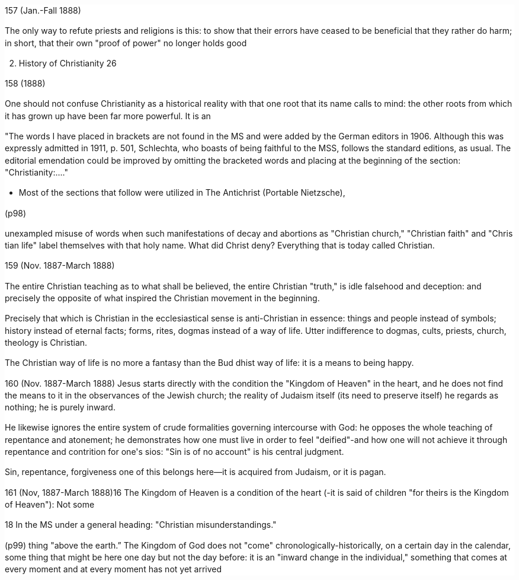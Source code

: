 157 (Jan.-Fall 1888)

The only way to refute priests and religions is this: to show that their errors have ceased to be beneficial that they rather do harm; in short, that their own "proof of power" no longer holds good

2. History of Christianity 26

158 (1888)

One should not confuse Christianity as a historical reality with that one root that its name calls to mind: the other roots from which it has grown up have been far more powerful. It is an

"The words I have placed in brackets are not found in the MS and were added by the German editors in 1906. Although this was expressly admitted in 1911, p. 501, Schlechta, who boasts of being faithful to the MSS, follows the standard editions, as usual. The editorial emendation could be improved by omitting the bracketed words and placing at the beginning of the section: "Christianity:...."

* Most of the sections that follow were utilized in The Antichrist (Portable Nietzsche),



(p98)



 unexampled misuse of words when such manifestations of decay and abortions as "Christian church," "Christian faith" and "Chris tian life" label themselves with that holy name. What did Christ deny? Everything that is today called Christian.

159 (Nov. 1887-March 1888)

The entire Christian teaching as to what shall be believed, the entire Christian "truth," is idle falsehood and deception: and precisely the opposite of what inspired the Christian movement in the beginning.

Precisely that which is Christian in the ecclesiastical sense is anti-Christian in essence: things and people instead of symbols; history instead of eternal facts; forms, rites, dogmas instead of a way of life. Utter indifference to dogmas, cults, priests, church, theology is Christian.

The Christian way of life is no more a fantasy than the Bud dhist way of life: it is a means to being happy.

160 (Nov. 1887-March 1888) Jesus starts directly with the condition the "Kingdom of Heaven" in the heart, and he does not find the means to it in the observances of the Jewish church; the reality of Judaism itself (its need to preserve itself) he regards as nothing; he is purely inward.

He likewise ignores the entire system of crude formalities governing intercourse with God: he opposes the whole teaching of repentance and atonement; he demonstrates how one must live in order to feel "deified"-and how one will not achieve it through repentance and contrition for one's sios: "Sin is of no account" is his central judgment.

Sin, repentance, forgiveness one of this belongs here—it is acquired from Judaism, or it is pagan.

161 (Nov, 1887-March 1888)16 The Kingdom of Heaven is a condition of the heart (-it is said of children "for theirs is the Kingdom of Heaven"): Not some

18 In the MS under a general heading: "Christian misunderstandings."

(p99) thing "above the earth.” The Kingdom of God does not "come" chronologically-historically, on a certain day in the calendar, some thing that might be here one day but not the day before: it is an "inward change in the individual," something that comes at every moment and at every moment has not yet arrived
